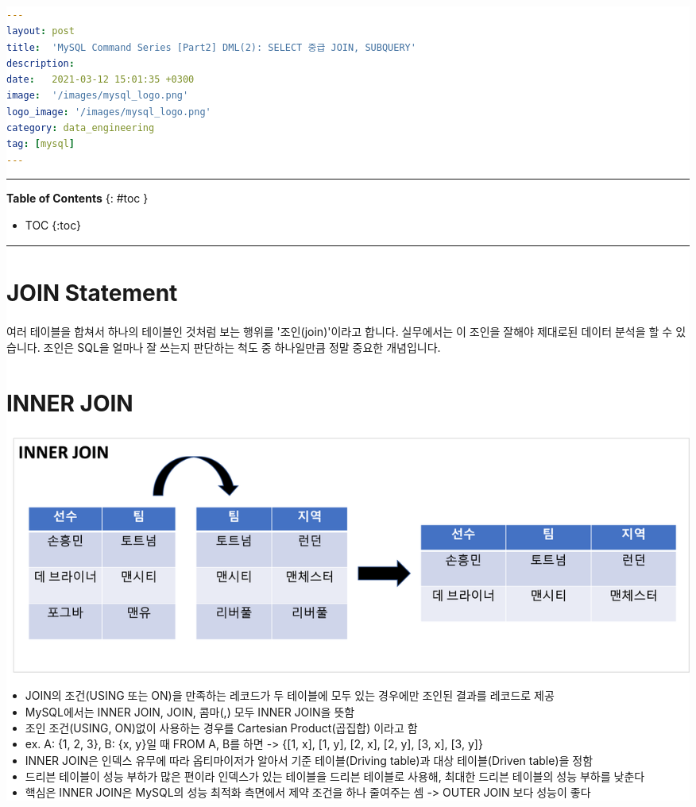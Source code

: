 ```yaml
---
layout: post
title:  'MySQL Command Series [Part2] DML(2): SELECT 중급 JOIN, SUBQUERY'
description: 
date:   2021-03-12 15:01:35 +0300
image:  '/images/mysql_logo.png'
logo_image: '/images/mysql_logo.png'
category: data_engineering
tag: [mysql]
---
```


---
**Table of Contents**
{: #toc }
*  TOC
{:toc}

---

# JOIN Statement

여러 테이블을 합쳐서 하나의 테이블인 것처럼 보는 행위를 '조인(join)'이라고 합니다. 실무에서는 이 조인을 잘해야 제대로된 데이터 분석을 할 수 있습니다. 조인은 SQL을 얼마나 잘 쓰는지 판단하는 척도 중 하나일만큼 정말 중요한 개념입니다.  


# INNER JOIN

![](/images/sql_7.png)  

- JOIN의 조건(USING 또는 ON)을 만족하는 레코드가 두 테이블에 모두 있는 경우에만 조인된 결과를 레코드로 제공
- MySQL에서는 INNER JOIN, JOIN, 콤마(,) 모두 INNER JOIN을 뜻함
- 조인 조건(USING, ON)없이 사용하는 경우를 Cartesian Product(곱집합) 이라고 함
- ex. A: {1, 2, 3}, B: {x, y}일 때 FROM A, B를 하면 -> {[1, x], [1, y], [2, x], [2, y], [3, x], [3, y]}
- INNER JOIN은 인덱스 유무에 따라 옵티마이저가 알아서 기준 테이블(Driving table)과 대상 테이블(Driven table)을 정함
- 드리븐 테이블이 성능 부하가 많은 편이라 인덱스가 있는 테이블을 드리븐 테이블로 사용해, 최대한 드리븐 테이블의 성능 부하를 낮춘다
- 핵심은 INNER JOIN은 MySQL의 성능 최적화 측면에서 제약 조건을 하나 줄여주는 셈 -> OUTER JOIN 보다 성능이 좋다
